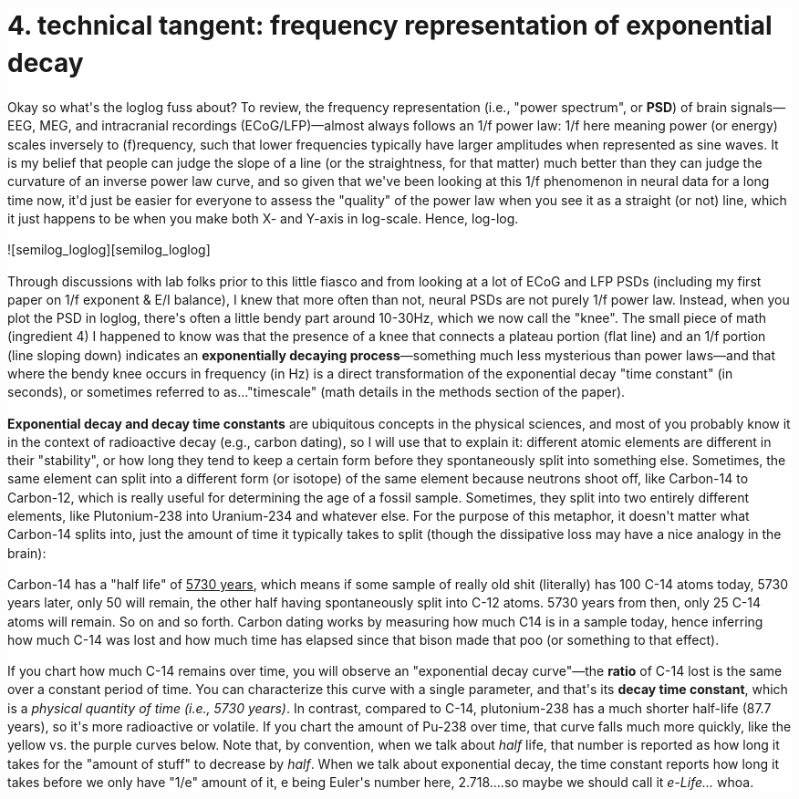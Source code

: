 
# 4. technical tangent: frequency representation of exponential decay

Okay so what's the loglog fuss about? To review, the frequency representation (i.e., "power spectrum", or **PSD**) of brain signals—EEG, MEG, and intracranial recordings (ECoG/LFP)—almost always follows an 1/f power law: 1/f here meaning power (or energy) scales inversely to (f)requency, such that lower frequencies typically have larger amplitudes when represented as sine waves. It is my belief that people can judge the slope of a line (or the straightness, for that matter) much better than they can judge the curvature of an inverse power law curve, and so given that we've been looking at this 1/f phenomenon in neural data for a long time now, it'd just be easier for everyone to assess the "quality" of the power law when you see it as a straight (or not) line, which it just happens to be when you make both X- and Y-axis in log-scale. Hence, log-log.

![semilog_loglog][semilog_loglog]

Through discussions with lab folks prior to this little fiasco and from looking at a lot of ECoG and LFP PSDs (including my first paper on 1/f exponent & E/I balance), I knew that more often than not, neural PSDs are not purely 1/f power law. Instead, when you plot the PSD in loglog, there's often a little bendy part around 10-30Hz, which we now call the "knee". The small piece of math (ingredient 4) I happened to know was that the presence of a knee that connects a plateau portion (flat line) and an 1/f portion (line sloping down) indicates an **exponentially decaying process**—something much less mysterious than power laws—and that where the bendy knee occurs in frequency (in Hz) is a direct transformation of the exponential decay "time constant" (in seconds), or sometimes referred to as..."timescale" (math details in the methods section of the paper).

**Exponential decay and decay time constants** are ubiquitous concepts in the physical sciences, and most of you probably know it in the context of radioactive decay (e.g., carbon dating), so I will use that to explain it: different atomic elements are different in their "stability", or how long they tend to keep a certain form before they spontaneously split into something else. Sometimes, the same element can split into a different form (or isotope) of the same element because neutrons shoot off, like Carbon-14 to Carbon-12, which is really useful for determining the age of a fossil sample. Sometimes, they split into two entirely different elements, like Plutonium-238 into Uranium-234 and whatever else. For the purpose of this metaphor, it doesn't matter what Carbon-14 splits into, just the amount of time it typically takes to split (though the dissipative loss may have a nice analogy in the brain):

Carbon-14 has a "half life" of [5730 years][wiki_C14], which means if some sample of really old shit (literally) has 100 C-14 atoms today, 5730 years later, only 50 will remain, the other half having spontaneously split into C-12 atoms. 5730 years from then, only 25 C-14 atoms will remain. So on and so forth. Carbon dating works by measuring how much C14 is in a sample today, hence inferring how much C-14 was lost and how much time has elapsed since that bison made that poo (or something to that effect).

If you chart how much C-14 remains over time, you will observe an "exponential decay curve"—the **ratio** of C-14 lost is the same over a constant period of time. You can characterize this curve with a single parameter, and that's its **decay time constant**, which is a *physical quantity of time (i.e., 5730 years)*. In contrast, compared to C-14, plutonium-238 has a much shorter half-life (87.7 years), so it's more radioactive or volatile. If you chart the amount of Pu-238 over time, that curve falls much more quickly, like the yellow vs. the purple curves below. Note that, by convention, when we talk about *half* life, that number is reported as how long it takes for the "amount of stuff" to decrease by *half*. When we talk about exponential decay, the time constant reports how long it takes before we only have "1/e" amount of it, e being Euler's number here, 2.718....so maybe we should call it *e-Life...* whoa. 


[elife_timescales]: https://elifesciences.org/articles/61277
[blog_windypath]: /blog/2020/01/19/
[org_blog]: /oscillating-organoids/
[tw_timescales]: https://twitter.com/_rdgao/status/1341490596083593219
[elife_digest]: https://elifesciences.org/digests/61277/timing-the-brain
[schematic]: /assets/images/blog/2021-01-13-schematic.png#center
[wiki_C14]: https://en.wikipedia.org/wiki/Radiocarbon_dating
[part_2]: /blog/2021/01/13/
[part_3]: /blog/2021/01/13/